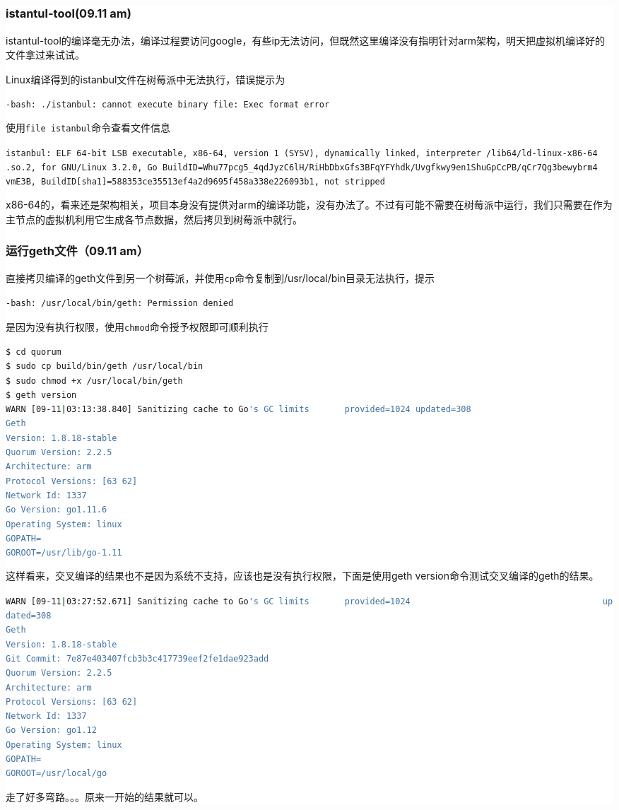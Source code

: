 ### istantul-tool(09.11 am)

istantul-tool的编译毫无办法，编译过程要访问google，有些ip无法访问，但既然这里编译没有指明针对arm架构，明天把虚拟机编译好的文件拿过来试试。

Linux编译得到的istanbul文件在树莓派中无法执行，错误提示为

```
-bash: ./istanbul: cannot execute binary file: Exec format error
```

使用`file istanbul`命令查看文件信息

```
istanbul: ELF 64-bit LSB executable, x86-64, version 1 (SYSV), dynamically linked, interpreter /lib64/ld-linux-x86-64                                                                                                                        .so.2, for GNU/Linux 3.2.0, Go BuildID=Whu77pcg5_4qdJyzC6lH/RiHbDbxGfs3BFqYFYhdk/Uvgfkwy9en1ShuGpCcPB/qCr7Qg3bewybrm4                                                                                                                        vmE3B, BuildID[sha1]=588353ce35513ef4a2d9695f458a338e226093b1, not stripped
```

x86-64的，看来还是架构相关，项目本身没有提供对arm的编译功能，没有办法了。不过有可能不需要在树莓派中运行，我们只需要在作为主节点的虚拟机利用它生成各节点数据，然后拷贝到树莓派中就行。

### 运行geth文件（09.11 am）

直接拷贝编译的geth文件到另一个树莓派，并使用`cp`命令复制到/usr/local/bin目录无法执行，提示

```
-bash: /usr/local/bin/geth: Permission denied
```

是因为没有执行权限，使用`chmod`命令授予权限即可顺利执行

```bash
$ cd quorum
$ sudo cp build/bin/geth /usr/local/bin
$ sudo chmod +x /usr/local/bin/geth
$ geth version
WARN [09-11|03:13:38.840] Sanitizing cache to Go's GC limits       provided=1024 updated=308
Geth
Version: 1.8.18-stable
Quorum Version: 2.2.5
Architecture: arm
Protocol Versions: [63 62]
Network Id: 1337
Go Version: go1.11.6
Operating System: linux
GOPATH=
GOROOT=/usr/lib/go-1.11
```

这样看来，交叉编译的结果也不是因为系统不支持，应该也是没有执行权限，下面是使用geth version命令测试交叉编译的geth的结果。

```bash
WARN [09-11|03:27:52.671] Sanitizing cache to Go's GC limits       provided=1024                                      updated=308
Geth
Version: 1.8.18-stable
Git Commit: 7e87e403407fcb3b3c417739eef2fe1dae923add
Quorum Version: 2.2.5
Architecture: arm
Protocol Versions: [63 62]
Network Id: 1337
Go Version: go1.12
Operating System: linux
GOPATH=
GOROOT=/usr/local/go
```

走了好多弯路。。。原来一开始的结果就可以。

